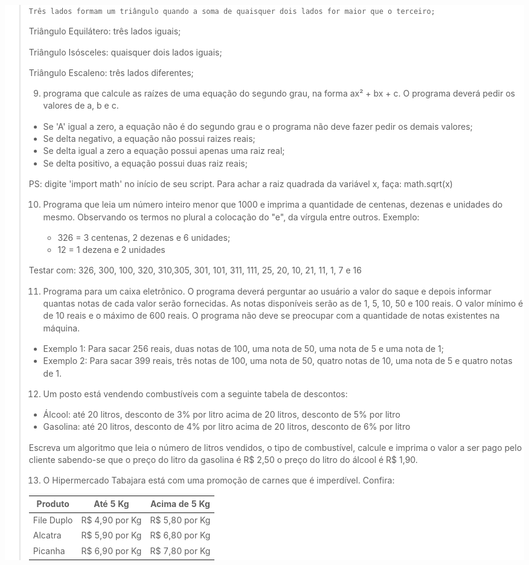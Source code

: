 >
>   `Três lados formam um triângulo quando a soma de quaisquer dois lados for maior que o terceiro;`
>
>   Triângulo Equilátero: três lados iguais;
>
>   Triângulo Isósceles: quaisquer dois lados iguais;
>
>   Triângulo Escaleno: três lados diferentes;
>   
>9. programa que calcule as raízes de uma equação do segundo grau, na forma ax² + bx + c. O programa deverá pedir os 
>valores de a, b e c.
>
>   * Se 'A' igual a zero, a equação não é do segundo grau e o programa não deve fazer pedir os demais valores;
>   * Se delta negativo, a equação não possui raizes reais;
>   * Se delta igual a zero a equação possui apenas uma raiz real;
>   * Se delta positivo, a equação possui duas raiz reais;
>
>   PS: digite 'import math' no início de seu script. Para achar a raiz quadrada da variável x, faça: math.sqrt(x)
>
>10. Programa que leia um número inteiro menor que 1000 e imprima a quantidade de centenas, dezenas e unidades do mesmo.
>Observando os termos no plural a colocação do "e", da vírgula entre outros. Exemplo:
>
>     * 326 = 3 centenas, 2 dezenas e 6 unidades;
>     * 12 = 1 dezena e 2 unidades 
>
>    Testar com: 326, 300, 100, 320, 310,305, 301, 101, 311, 111, 25, 20, 10, 21, 11, 1, 7 e 16
>
>11. Programa para um caixa eletrônico. O programa deverá perguntar ao usuário a valor do saque e depois informar 
>quantas notas de cada valor serão fornecidas. As notas disponíveis serão as de 1, 5, 10, 50 e 100 reais. O valor mínimo
> é de 10 reais e o máximo de 600 reais. O programa não deve se preocupar com a quantidade de notas existentes na máquina.
>    * Exemplo 1: Para sacar 256 reais, duas notas de 100, uma nota de 50, uma nota de 5 e uma nota de 1;
>    * Exemplo 2: Para sacar 399 reais,  três notas de 100, uma nota de 50, quatro notas de 10, uma nota de 5 e quatro notas de 1.
>
>12. Um posto está vendendo combustíveis com a seguinte tabela de descontos:
>    * Álcool: até 20 litros, desconto de 3% por litro
>    acima de 20 litros, desconto de 5% por litro
>    * Gasolina:
>    até 20 litros, desconto de 4% por litro
>    acima de 20 litros, desconto de 6% por litro 
>
>    Escreva um algoritmo que leia o número de litros vendidos, o tipo de combustível, calcule e imprima o valor a ser 
>pago pelo cliente sabendo-se que o preço do litro da gasolina é R$ 2,50 o preço do litro do álcool é R$ 1,90.
>    
>13. O Hipermercado Tabajara está com uma promoção de carnes que é imperdível. Confira:
>
>    Produto    |Até 5 Kg         |Acima de 5 Kg 
>    -----------|:---------------:|:--------------:|
>    File Duplo |R$ 4,90 por Kg   |R$ 5,80 por Kg       
>    Alcatra    |R$ 5,90 por Kg   |R$ 6,80 por Kg       
>    Picanha    |R$ 6,90 por Kg   |R$ 7,80 por Kg       
>